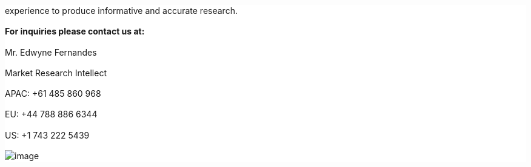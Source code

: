 experience to produce informative and accurate research.</span></p><p><strong>For inquiries please contact us at:</strong></p><p>Mr. Edwyne Fernandes</p><p>Market Research Intellect</p><p>APAC: +61 485 860 968</p><p>EU: +44 788 886 6344</p><p>US: +1 743 222 5439</p>
![image](https://github.com/user-attachments/assets/6ead0c1f-e46f-41f2-ad2b-f5c96a038e91)
